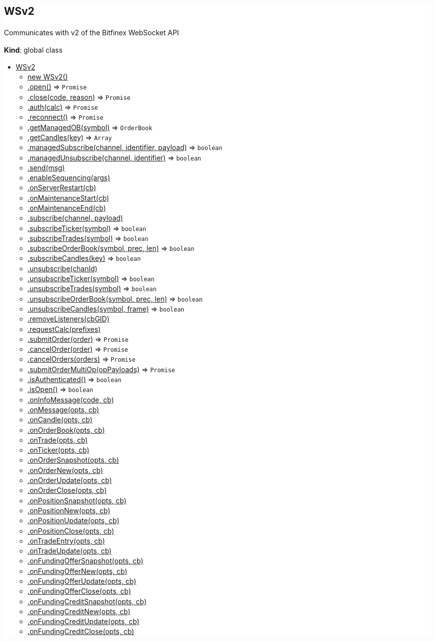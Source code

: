 <a name="WSv2"></a>

## WSv2
Communicates with v2 of the Bitfinex WebSocket API

**Kind**: global class  

* [WSv2](#WSv2)
    * [new WSv2()](#new_WSv2_new)
    * [.open()](#WSv2+open) ⇒ <code>Promise</code>
    * [.close(code, reason)](#WSv2+close) ⇒ <code>Promise</code>
    * [.auth(calc)](#WSv2+auth) ⇒ <code>Promise</code>
    * [.reconnect()](#WSv2+reconnect) ⇒ <code>Promise</code>
    * [.getManagedOB(symbol)](#WSv2+getManagedOB) ⇒ <code>OrderBook</code>
    * [.getCandles(key)](#WSv2+getCandles) ⇒ <code>Array</code>
    * [.managedSubscribe(channel, identifier, payload)](#WSv2+managedSubscribe) ⇒ <code>boolean</code>
    * [.managedUnsubscribe(channel, identifier)](#WSv2+managedUnsubscribe) ⇒ <code>boolean</code>
    * [.send(msg)](#WSv2+send)
    * [.enableSequencing(args)](#WSv2+enableSequencing)
    * [.onServerRestart(cb)](#WSv2+onServerRestart)
    * [.onMaintenanceStart(cb)](#WSv2+onMaintenanceStart)
    * [.onMaintenanceEnd(cb)](#WSv2+onMaintenanceEnd)
    * [.subscribe(channel, payload)](#WSv2+subscribe)
    * [.subscribeTicker(symbol)](#WSv2+subscribeTicker) ⇒ <code>boolean</code>
    * [.subscribeTrades(symbol)](#WSv2+subscribeTrades) ⇒ <code>boolean</code>
    * [.subscribeOrderBook(symbol, prec, len)](#WSv2+subscribeOrderBook) ⇒ <code>boolean</code>
    * [.subscribeCandles(key)](#WSv2+subscribeCandles) ⇒ <code>boolean</code>
    * [.unsubscribe(chanId)](#WSv2+unsubscribe)
    * [.unsubscribeTicker(symbol)](#WSv2+unsubscribeTicker) ⇒ <code>boolean</code>
    * [.unsubscribeTrades(symbol)](#WSv2+unsubscribeTrades) ⇒ <code>boolean</code>
    * [.unsubscribeOrderBook(symbol, prec, len)](#WSv2+unsubscribeOrderBook) ⇒ <code>boolean</code>
    * [.unsubscribeCandles(symbol, frame)](#WSv2+unsubscribeCandles) ⇒ <code>boolean</code>
    * [.removeListeners(cbGID)](#WSv2+removeListeners)
    * [.requestCalc(prefixes)](#WSv2+requestCalc)
    * [.submitOrder(order)](#WSv2+submitOrder) ⇒ <code>Promise</code>
    * [.cancelOrder(order)](#WSv2+cancelOrder) ⇒ <code>Promise</code>
    * [.cancelOrders(orders)](#WSv2+cancelOrders) ⇒ <code>Promise</code>
    * [.submitOrderMultiOp(opPayloads)](#WSv2+submitOrderMultiOp) ⇒ <code>Promise</code>
    * [.isAuthenticated()](#WSv2+isAuthenticated) ⇒ <code>boolean</code>
    * [.isOpen()](#WSv2+isOpen) ⇒ <code>boolean</code>
    * [.onInfoMessage(code, cb)](#WSv2+onInfoMessage)
    * [.onMessage(opts, cb)](#WSv2+onMessage)
    * [.onCandle(opts, cb)](#WSv2+onCandle)
    * [.onOrderBook(opts, cb)](#WSv2+onOrderBook)
    * [.onTrade(opts, cb)](#WSv2+onTrade)
    * [.onTicker(opts, cb)](#WSv2+onTicker)
    * [.onOrderSnapshot(opts, cb)](#WSv2+onOrderSnapshot)
    * [.onOrderNew(opts, cb)](#WSv2+onOrderNew)
    * [.onOrderUpdate(opts, cb)](#WSv2+onOrderUpdate)
    * [.onOrderClose(opts, cb)](#WSv2+onOrderClose)
    * [.onPositionSnapshot(opts, cb)](#WSv2+onPositionSnapshot)
    * [.onPositionNew(opts, cb)](#WSv2+onPositionNew)
    * [.onPositionUpdate(opts, cb)](#WSv2+onPositionUpdate)
    * [.onPositionClose(opts, cb)](#WSv2+onPositionClose)
    * [.onTradeEntry(opts, cb)](#WSv2+onTradeEntry)
    * [.onTradeUpdate(opts, cb)](#WSv2+onTradeUpdate)
    * [.onFundingOfferSnapshot(opts, cb)](#WSv2+onFundingOfferSnapshot)
    * [.onFundingOfferNew(opts, cb)](#WSv2+onFundingOfferNew)
    * [.onFundingOfferUpdate(opts, cb)](#WSv2+onFundingOfferUpdate)
    * [.onFundingOfferClose(opts, cb)](#WSv2+onFundingOfferClose)
    * [.onFundingCreditSnapshot(opts, cb)](#WSv2+onFundingCreditSnapshot)
    * [.onFundingCreditNew(opts, cb)](#WSv2+onFundingCreditNew)
    * [.onFundingCreditUpdate(opts, cb)](#WSv2+onFundingCreditUpdate)
    * [.onFundingCreditClose(opts, cb)](#WSv2+onFundingCreditClose)